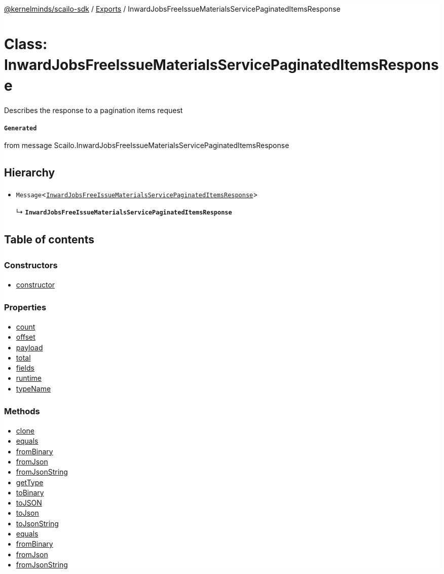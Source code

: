 [@kernelminds/scailo-sdk](../README.md) / [Exports](../modules.md) / InwardJobsFreeIssueMaterialsServicePaginatedItemsResponse

# Class: InwardJobsFreeIssueMaterialsServicePaginatedItemsResponse

Describes the response to a pagination items request

**`Generated`**

from message Scailo.InwardJobsFreeIssueMaterialsServicePaginatedItemsResponse

## Hierarchy

- `Message`\<[`InwardJobsFreeIssueMaterialsServicePaginatedItemsResponse`](InwardJobsFreeIssueMaterialsServicePaginatedItemsResponse.md)\>

  ↳ **`InwardJobsFreeIssueMaterialsServicePaginatedItemsResponse`**

## Table of contents

### Constructors

- [constructor](InwardJobsFreeIssueMaterialsServicePaginatedItemsResponse.md#constructor)

### Properties

- [count](InwardJobsFreeIssueMaterialsServicePaginatedItemsResponse.md#count)
- [offset](InwardJobsFreeIssueMaterialsServicePaginatedItemsResponse.md#offset)
- [payload](InwardJobsFreeIssueMaterialsServicePaginatedItemsResponse.md#payload)
- [total](InwardJobsFreeIssueMaterialsServicePaginatedItemsResponse.md#total)
- [fields](InwardJobsFreeIssueMaterialsServicePaginatedItemsResponse.md#fields)
- [runtime](InwardJobsFreeIssueMaterialsServicePaginatedItemsResponse.md#runtime)
- [typeName](InwardJobsFreeIssueMaterialsServicePaginatedItemsResponse.md#typename)

### Methods

- [clone](InwardJobsFreeIssueMaterialsServicePaginatedItemsResponse.md#clone)
- [equals](InwardJobsFreeIssueMaterialsServicePaginatedItemsResponse.md#equals)
- [fromBinary](InwardJobsFreeIssueMaterialsServicePaginatedItemsResponse.md#frombinary)
- [fromJson](InwardJobsFreeIssueMaterialsServicePaginatedItemsResponse.md#fromjson)
- [fromJsonString](InwardJobsFreeIssueMaterialsServicePaginatedItemsResponse.md#fromjsonstring)
- [getType](InwardJobsFreeIssueMaterialsServicePaginatedItemsResponse.md#gettype)
- [toBinary](InwardJobsFreeIssueMaterialsServicePaginatedItemsResponse.md#tobinary)
- [toJSON](InwardJobsFreeIssueMaterialsServicePaginatedItemsResponse.md#tojson)
- [toJson](InwardJobsFreeIssueMaterialsServicePaginatedItemsResponse.md#tojson-1)
- [toJsonString](InwardJobsFreeIssueMaterialsServicePaginatedItemsResponse.md#tojsonstring)
- [equals](InwardJobsFreeIssueMaterialsServicePaginatedItemsResponse.md#equals-1)
- [fromBinary](InwardJobsFreeIssueMaterialsServicePaginatedItemsResponse.md#frombinary-1)
- [fromJson](InwardJobsFreeIssueMaterialsServicePaginatedItemsResponse.md#fromjson-1)
- [fromJsonString](InwardJobsFreeIssueMaterialsServicePaginatedItemsResponse.md#fromjsonstring-1)
